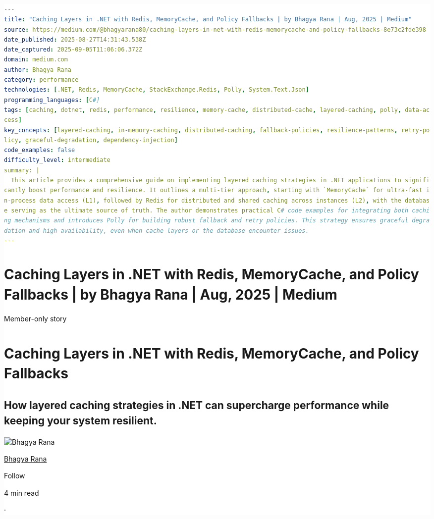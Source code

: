 ```yaml
---
title: "Caching Layers in .NET with Redis, MemoryCache, and Policy Fallbacks | by Bhagya Rana | Aug, 2025 | Medium"
source: https://medium.com/@bhagyarana80/caching-layers-in-net-with-redis-memorycache-and-policy-fallbacks-8e73c2fde398
date_published: 2025-08-27T14:31:43.538Z
date_captured: 2025-09-05T11:06:06.372Z
domain: medium.com
author: Bhagya Rana
category: performance
technologies: [.NET, Redis, MemoryCache, StackExchange.Redis, Polly, System.Text.Json]
programming_languages: [C#]
tags: [caching, dotnet, redis, performance, resilience, memory-cache, distributed-cache, layered-caching, polly, data-access]
key_concepts: [layered-caching, in-memory-caching, distributed-caching, fallback-policies, resilience-patterns, retry-policy, graceful-degradation, dependency-injection]
code_examples: false
difficulty_level: intermediate
summary: |
  This article provides a comprehensive guide on implementing layered caching strategies in .NET applications to significantly boost performance and resilience. It outlines a multi-tier approach, starting with `MemoryCache` for ultra-fast in-process data access (L1), followed by Redis for distributed and shared caching across instances (L2), with the database serving as the ultimate source of truth. The author demonstrates practical C# code examples for integrating both caching mechanisms and introduces Polly for building robust fallback and retry policies. This strategy ensures graceful degradation and high availability, even when cache layers or the database encounter issues.
---
```

# Caching Layers in .NET with Redis, MemoryCache, and Policy Fallbacks | by Bhagya Rana | Aug, 2025 | Medium

Member-only story

# Caching Layers in .NET with Redis, MemoryCache, and Policy Fallbacks

## How layered caching strategies in .NET can supercharge performance while keeping your system resilient.

![Bhagya Rana](https://miro.medium.com/v2/resize:fill:64:64/1*HIW9u8a6lsjqLk27kPGbKQ.png)

[Bhagya Rana](/@bhagyarana80?source=post_page---byline--8e73c2fde398---------------------------------------)

Follow

4 min read

·
